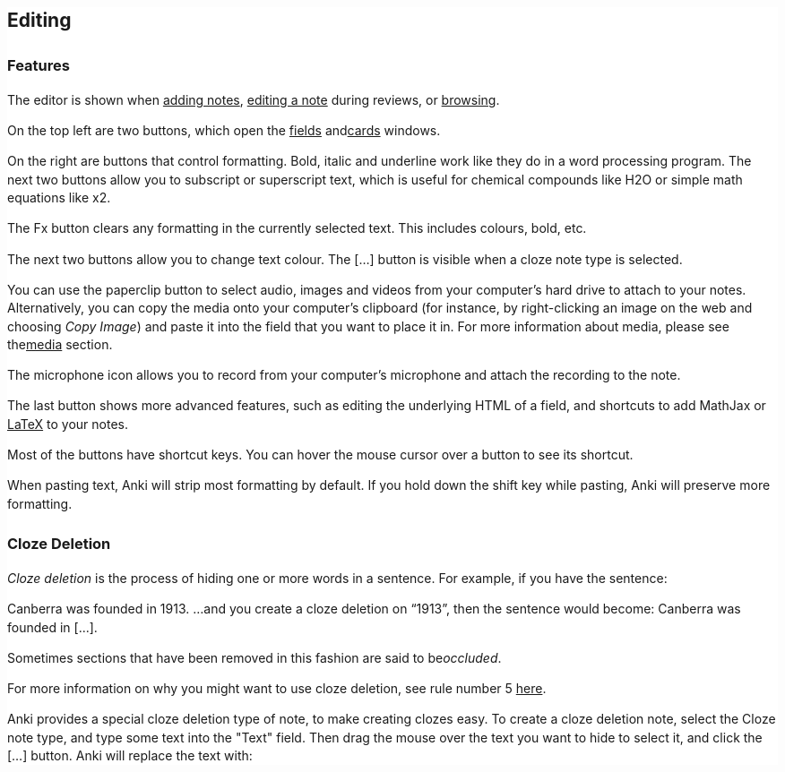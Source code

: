 ## Editing

### Features

The editor is shown when [adding notes](https://apps.ankiweb.net/docs/manual.html#addingnotes), [editing a note](https://apps.ankiweb.net/docs/manual.html#editmore) during reviews, or [browsing](https://apps.ankiweb.net/docs/manual.html#browser).

On the top left are two buttons, which open the [fields](https://apps.ankiweb.net/docs/manual.html#fields) and[cards](https://apps.ankiweb.net/docs/manual.html#templates) windows.

On the right are buttons that control formatting. Bold, italic and underline work like they do in a word processing program. The next two buttons allow you to subscript or superscript text, which is useful for chemical compounds like H2O or simple math equations like x2.

The Fx button clears any formatting in the currently selected text. This includes colours, bold, etc.

The next two buttons allow you to change text colour.
The […] button is visible when a cloze note type is selected.

You can use the paperclip button to select audio, images and videos from your computer’s hard drive to attach to your notes. Alternatively, you can copy the media onto your computer’s clipboard (for instance, by right-clicking an image on the web and choosing *Copy Image*) and paste it into the field that you want to place it in. For more information about media, please see the[media](https://apps.ankiweb.net/docs/manual.html#media) section.

The microphone icon allows you to record from your computer’s microphone and attach the recording to the note.

The last button shows more advanced features, such as editing the underlying HTML of a field, and shortcuts to add MathJax or [LaTeX](https://apps.ankiweb.net/docs/manual.html#latex) to your notes.

Most of the buttons have shortcut keys. You can hover the mouse cursor over a button to see its shortcut.

When pasting text, Anki will strip most formatting by default. If you hold down the shift key while pasting, Anki will preserve more formatting.

### Cloze Deletion

*Cloze deletion* is the process of hiding one or more words in a sentence. For example, if you have the sentence:

Canberra was founded in 1913.
…and you create a cloze deletion on “1913”, then the sentence would become:
Canberra was founded in [...].

Sometimes sections that have been removed in this fashion are said to be*occluded*.

For more information on why you might want to use cloze deletion, see rule number 5 [here](http://www.supermemo.com/articles/20rules.htm).

Anki provides a special cloze deletion type of note, to make creating clozes easy. To create a cloze deletion note, select the Cloze note type, and type some text into the "Text" field. Then drag the mouse over the text you want to hide to select it, and click the […] button. Anki will replace the text with:
